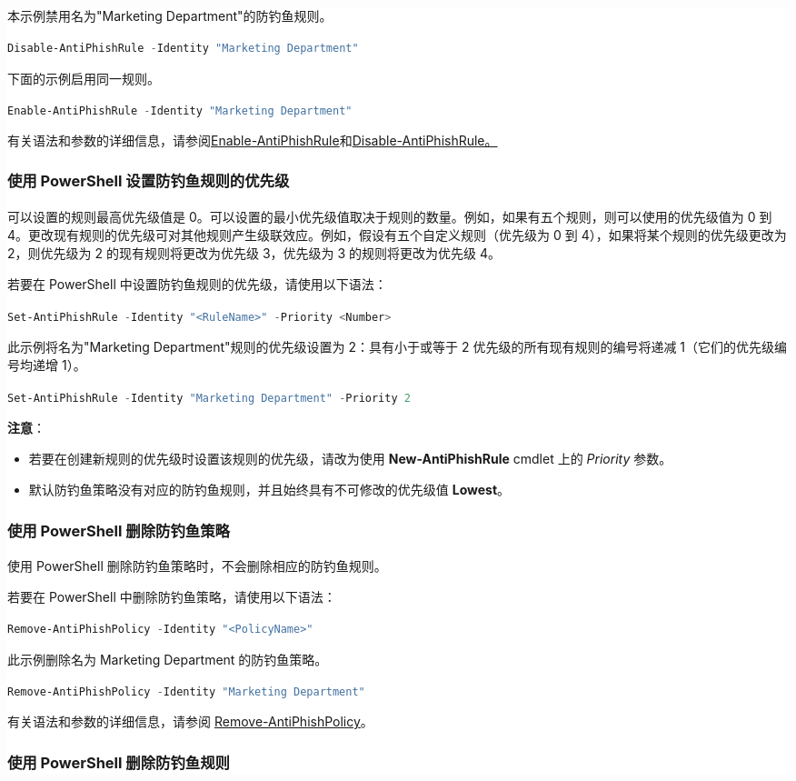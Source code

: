本示例禁用名为"Marketing Department"的防钓鱼规则。

```PowerShell
Disable-AntiPhishRule -Identity "Marketing Department"
```

下面的示例启用同一规则。

```PowerShell
Enable-AntiPhishRule -Identity "Marketing Department"
```

有关语法和参数的详细信息，请参阅[Enable-AntiPhishRule](/powershell/module/exchange/enable-antiphishrule)和[Disable-AntiPhishRule。](/powershell/module/exchange/disable-antiphishrule)

### <a name="use-powershell-to-set-the-priority-of-anti-phish-rules"></a>使用 PowerShell 设置防钓鱼规则的优先级

可以设置的规则最高优先级值是 0。可以设置的最小优先级值取决于规则的数量。例如，如果有五个规则，则可以使用的优先级值为 0 到 4。更改现有规则的优先级可对其他规则产生级联效应。例如，假设有五个自定义规则（优先级为 0 到 4），如果将某个规则的优先级更改为 2，则优先级为 2 的现有规则将更改为优先级 3，优先级为 3 的规则将更改为优先级 4。

若要在 PowerShell 中设置防钓鱼规则的优先级，请使用以下语法：

```PowerShell
Set-AntiPhishRule -Identity "<RuleName>" -Priority <Number>
```

此示例将名为"Marketing Department"规则的优先级设置为 2：具有小于或等于 2 优先级的所有现有规则的编号将递减 1（它们的优先级编号均递增 1）。

```PowerShell
Set-AntiPhishRule -Identity "Marketing Department" -Priority 2
```

**注意**：

- 若要在创建新规则的优先级时设置该规则的优先级，请改为使用 **New-AntiPhishRule** cmdlet 上的 _Priority_ 参数。

- 默认防钓鱼策略没有对应的防钓鱼规则，并且始终具有不可修改的优先级值 **Lowest**。

### <a name="use-powershell-to-remove-anti-phish-policies"></a>使用 PowerShell 删除防钓鱼策略

使用 PowerShell 删除防钓鱼策略时，不会删除相应的防钓鱼规则。

若要在 PowerShell 中删除防钓鱼策略，请使用以下语法：

```PowerShell
Remove-AntiPhishPolicy -Identity "<PolicyName>"
```

此示例删除名为 Marketing Department 的防钓鱼策略。

```PowerShell
Remove-AntiPhishPolicy -Identity "Marketing Department"
```

有关语法和参数的详细信息，请参阅 [Remove-AntiPhishPolicy](/powershell/module/exchange/Remove-AntiPhishPolicy)。

### <a name="use-powershell-to-remove-anti-phish-rules"></a>使用 PowerShell 删除防钓鱼规则
